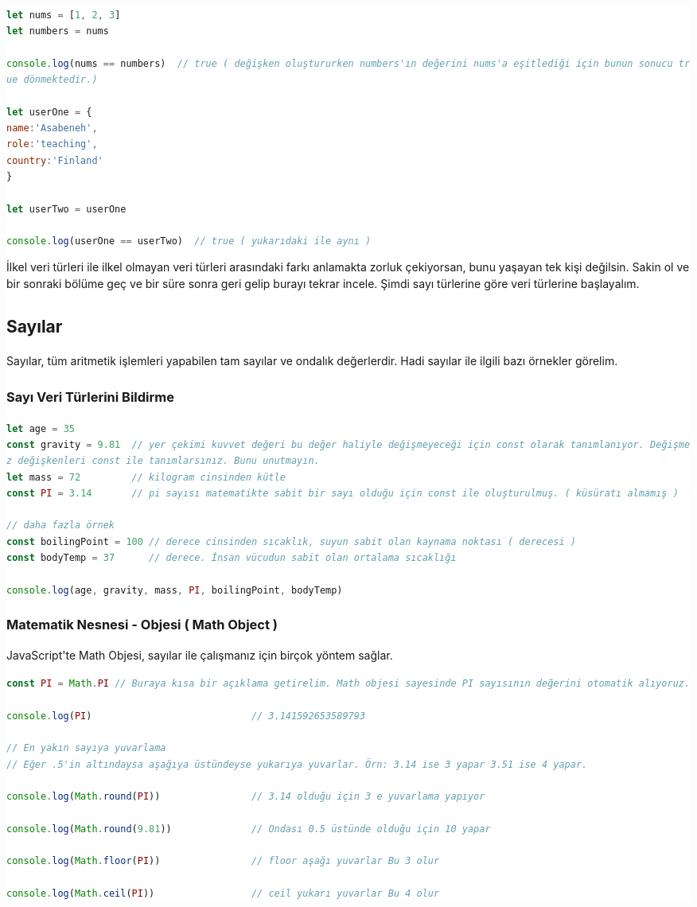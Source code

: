 ```js
let nums = [1, 2, 3]
let numbers = nums

console.log(nums == numbers)  // true ( değişken oluştururken numbers'ın değerini nums'a eşitlediği için bunun sonucu true dönmektedir.)

let userOne = {
name:'Asabeneh',
role:'teaching',
country:'Finland'
}

let userTwo = userOne

console.log(userOne == userTwo)  // true ( yukarıdaki ile aynı )
```

İlkel veri türleri  ile ilkel olmayan veri türleri arasındaki farkı anlamakta zorluk çekiyorsan, bunu yaşayan tek kişi değilsin. Sakin ol ve bir sonraki bölüme geç ve bir süre sonra geri gelip burayı tekrar incele. Şimdi sayı türlerine göre veri türlerine başlayalım.

## Sayılar

Sayılar, tüm aritmetik işlemleri yapabilen tam sayılar ve ondalık değerlerdir. 
Hadi sayılar ile ilgili bazı örnekler görelim.

### Sayı Veri Türlerini Bildirme

```js
let age = 35
const gravity = 9.81  // yer çekimi kuvvet değeri bu değer haliyle değişmeyeceği için const olarak tanımlanıyor. Değişmez değişkenleri const ile tanımlarsınız. Bunu unutmayın.
let mass = 72         // kilogram cinsinden kütle
const PI = 3.14       // pi sayısı matematikte sabit bir sayı olduğu için const ile oluşturulmuş. ( küsüratı almamış )

// daha fazla örnek
const boilingPoint = 100 // derece cinsinden sıcaklık, suyun sabit olan kaynama noktası ( derecesi )
const bodyTemp = 37      // derece. İnsan vücudun sabit olan ortalama sıcaklığı

console.log(age, gravity, mass, PI, boilingPoint, bodyTemp)
```

### Matematik Nesnesi - Objesi ( Math Object )

JavaScript'te Math Objesi, sayılar ile çalışmanız için birçok yöntem sağlar.

```js
const PI = Math.PI // Buraya kısa bir açıklama getirelim. Math objesi sayesinde PI sayısının değerini otomatik alıyoruz.

console.log(PI)                            // 3.141592653589793

// En yakın sayıya yuvarlama
// Eğer .5'in altındaysa aşağıya üstündeyse yukarıya yuvarlar. Örn: 3.14 ise 3 yapar 3.51 ise 4 yapar.

console.log(Math.round(PI))                // 3.14 olduğu için 3 e yuvarlama yapıyor

console.log(Math.round(9.81))              // Ondası 0.5 üstünde olduğu için 10 yapar

console.log(Math.floor(PI))                // floor aşağı yuvarlar Bu 3 olur

console.log(Math.ceil(PI))                 // ceil yukarı yuvarlar Bu 4 olur
```